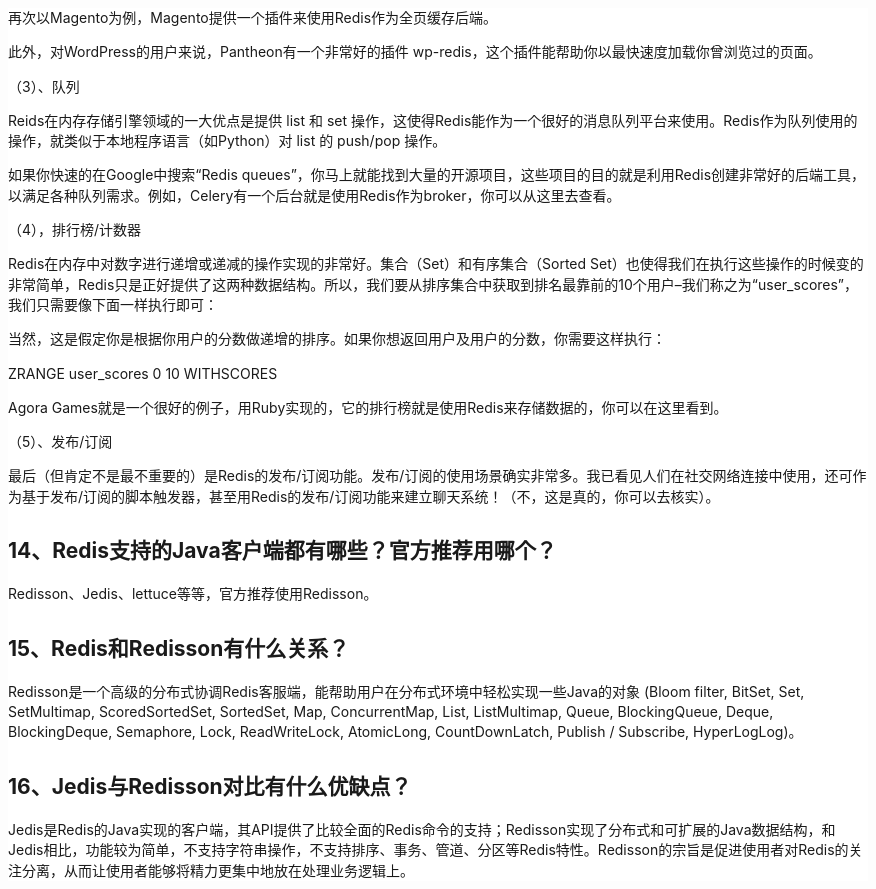 再次以Magento为例，Magento提供一个插件来使用Redis作为全页缓存后端。

此外，对WordPress的用户来说，Pantheon有一个非常好的插件 wp-redis，这个插件能帮助你以最快速度加载你曾浏览过的页面。

（3）、队列

Reids在内存存储引擎领域的一大优点是提供 list 和 set 操作，这使得Redis能作为一个很好的消息队列平台来使用。Redis作为队列使用的操作，就类似于本地程序语言（如Python）对 list 的 push/pop 操作。

如果你快速的在Google中搜索“Redis queues”，你马上就能找到大量的开源项目，这些项目的目的就是利用Redis创建非常好的后端工具，以满足各种队列需求。例如，Celery有一个后台就是使用Redis作为broker，你可以从这里去查看。

（4），排行榜/计数器

Redis在内存中对数字进行递增或递减的操作实现的非常好。集合（Set）和有序集合（Sorted Set）也使得我们在执行这些操作的时候变的非常简单，Redis只是正好提供了这两种数据结构。所以，我们要从排序集合中获取到排名最靠前的10个用户–我们称之为“user_scores”，我们只需要像下面一样执行即可：

当然，这是假定你是根据你用户的分数做递增的排序。如果你想返回用户及用户的分数，你需要这样执行：

ZRANGE user_scores 0 10 WITHSCORES

Agora Games就是一个很好的例子，用Ruby实现的，它的排行榜就是使用Redis来存储数据的，你可以在这里看到。

（5）、发布/订阅

最后（但肯定不是最不重要的）是Redis的发布/订阅功能。发布/订阅的使用场景确实非常多。我已看见人们在社交网络连接中使用，还可作为基于发布/订阅的脚本触发器，甚至用Redis的发布/订阅功能来建立聊天系统！（不，这是真的，你可以去核实）。

## 14、Redis支持的Java客户端都有哪些？官方推荐用哪个？

Redisson、Jedis、lettuce等等，官方推荐使用Redisson。

## 15、Redis和Redisson有什么关系？

Redisson是一个高级的分布式协调Redis客服端，能帮助用户在分布式环境中轻松实现一些Java的对象 (Bloom filter, BitSet, Set, SetMultimap, ScoredSortedSet, SortedSet, Map, ConcurrentMap, List, ListMultimap, Queue, BlockingQueue, Deque, BlockingDeque, Semaphore, Lock, ReadWriteLock, AtomicLong, CountDownLatch, Publish / Subscribe, HyperLogLog)。

## 16、Jedis与Redisson对比有什么优缺点？

Jedis是Redis的Java实现的客户端，其API提供了比较全面的Redis命令的支持；Redisson实现了分布式和可扩展的Java数据结构，和Jedis相比，功能较为简单，不支持字符串操作，不支持排序、事务、管道、分区等Redis特性。Redisson的宗旨是促进使用者对Redis的关注分离，从而让使用者能够将精力更集中地放在处理业务逻辑上。


